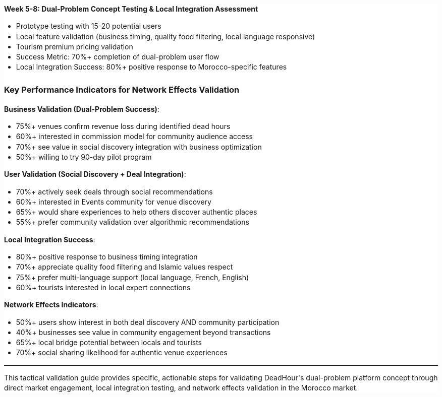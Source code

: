 **Week 5-8: Dual-Problem Concept Testing & Local Integration Assessment**
- Prototype testing with 15-20 potential users
- Local feature validation (business timing, quality food filtering, local language responsive)
- Tourism premium pricing validation
- Success Metric: 70%+ completion of dual-problem user flow
- Local Integration Success: 80%+ positive response to Morocco-specific features

### Key Performance Indicators for Network Effects Validation

**Business Validation (Dual-Problem Success)**:
- 75%+ venues confirm revenue loss during identified dead hours
- 60%+ interested in commission model for community audience access
- 70%+ see value in social discovery integration with business optimization
- 50%+ willing to try 90-day pilot program

**User Validation (Social Discovery + Deal Integration)**:
- 70%+ actively seek deals through social recommendations
- 60%+ interested in Events community for venue discovery
- 65%+ would share experiences to help others discover authentic places
- 55%+ prefer community validation over algorithmic recommendations

**Local Integration Success**:
- 80%+ positive response to business timing integration
- 70%+ appreciate quality food filtering and Islamic values respect
- 75%+ prefer multi-language support (local language, French, English)
- 60%+ tourists interested in local expert connections

**Network Effects Indicators**:
- 50%+ users show interest in both deal discovery AND community participation
- 40%+ businesses see value in community engagement beyond transactions
- 65%+ local bridge potential between locals and tourists
- 70%+ social sharing likelihood for authentic venue experiences

---

This tactical validation guide provides specific, actionable steps for validating DeadHour's dual-problem platform concept through direct market engagement, local integration testing, and network effects validation in the Morocco market.